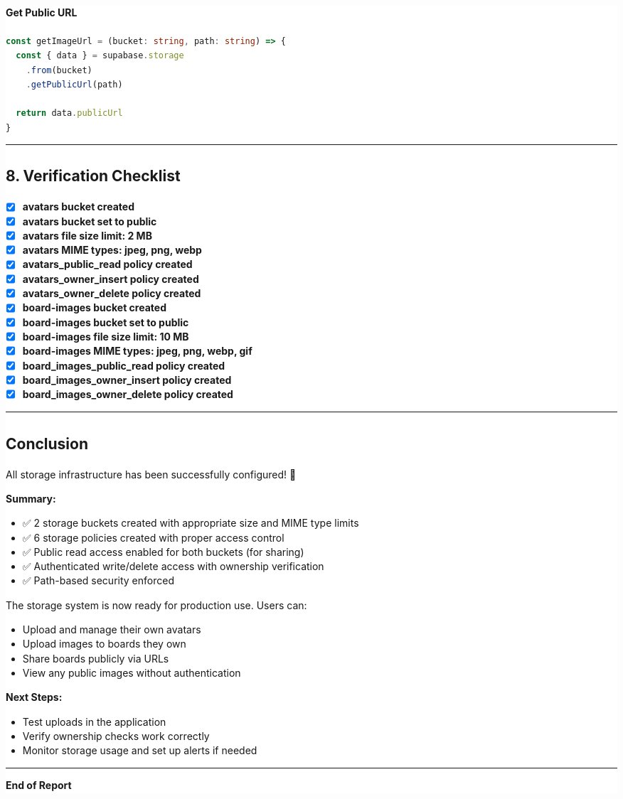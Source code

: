 #### Get Public URL
```typescript
const getImageUrl = (bucket: string, path: string) => {
  const { data } = supabase.storage
    .from(bucket)
    .getPublicUrl(path)
    
  return data.publicUrl
}
```

---

## 8. Verification Checklist

- [x] **avatars bucket created**
- [x] **avatars bucket set to public**
- [x] **avatars file size limit: 2 MB**
- [x] **avatars MIME types: jpeg, png, webp**
- [x] **avatars_public_read policy created**
- [x] **avatars_owner_insert policy created**
- [x] **avatars_owner_delete policy created**
- [x] **board-images bucket created**
- [x] **board-images bucket set to public**
- [x] **board-images file size limit: 10 MB**
- [x] **board-images MIME types: jpeg, png, webp, gif**
- [x] **board_images_public_read policy created**
- [x] **board_images_owner_insert policy created**
- [x] **board_images_owner_delete policy created**

---

## Conclusion

All storage infrastructure has been successfully configured! 🎉

**Summary:**
- ✅ 2 storage buckets created with appropriate size and MIME type limits
- ✅ 6 storage policies created with proper access control
- ✅ Public read access enabled for both buckets (for sharing)
- ✅ Authenticated write/delete access with ownership verification
- ✅ Path-based security enforced

The storage system is now ready for production use. Users can:
- Upload and manage their own avatars
- Upload images to boards they own
- Share boards publicly via URLs
- View any public images without authentication

**Next Steps:**
- Test uploads in the application
- Verify ownership checks work correctly
- Monitor storage usage and set up alerts if needed

---

**End of Report**

